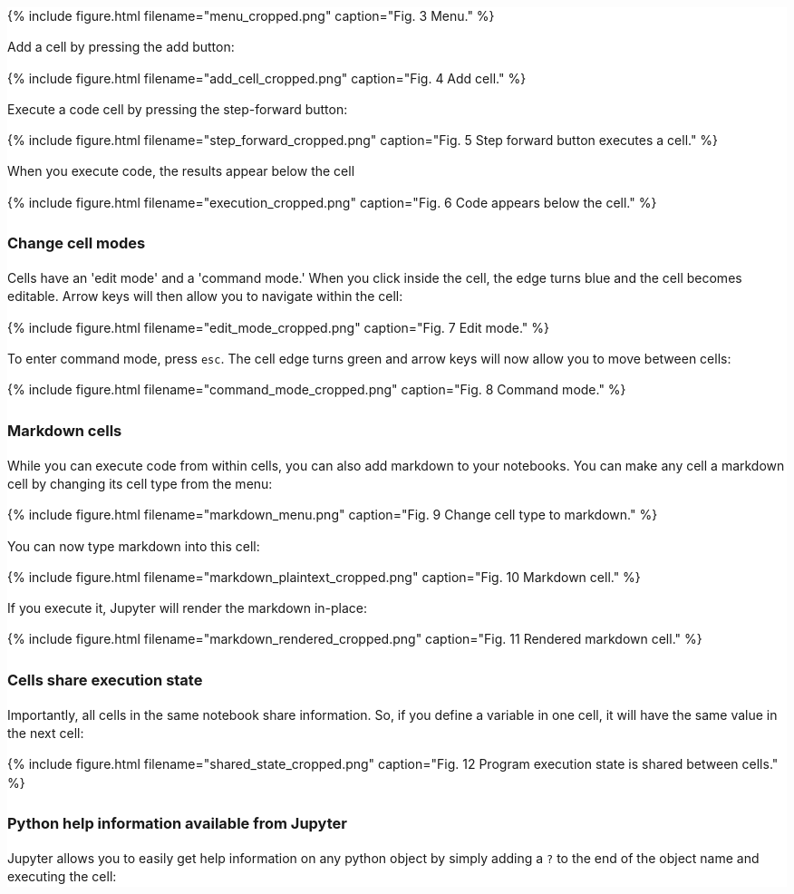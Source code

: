 {% include figure.html filename="menu_cropped.png" caption="Fig. 3 Menu." %}

Add a cell by pressing the add button:

{% include figure.html filename="add_cell_cropped.png" caption="Fig. 4 Add cell." %}

Execute a code cell by pressing the step-forward button:

{% include figure.html filename="step_forward_cropped.png" caption="Fig. 5 Step forward button executes a cell." %}

When you execute code, the results appear below the cell

{% include figure.html filename="execution_cropped.png" caption="Fig. 6 Code appears below the cell." %}


### Change cell modes

Cells have an 'edit mode' and a 'command mode.' When you click inside the cell, the edge turns blue and the cell becomes editable. Arrow keys will then allow you to navigate within the cell:

{% include figure.html filename="edit_mode_cropped.png" caption="Fig. 7 Edit mode." %}

To enter command mode, press `esc`. The cell edge turns green and arrow keys will now allow you to move between cells:

{% include figure.html filename="command_mode_cropped.png" caption="Fig. 8 Command mode." %}


### Markdown cells

While you can execute code from within cells, you can also add markdown to your notebooks. You can make any cell a markdown cell by changing its cell type from the menu:

{% include figure.html filename="markdown_menu.png" caption="Fig. 9 Change cell type to markdown." %}

You can now type markdown into this cell:

{% include figure.html filename="markdown_plaintext_cropped.png" caption="Fig. 10 Markdown cell." %}

If you execute it, Jupyter will render the markdown in-place:

{% include figure.html filename="markdown_rendered_cropped.png" caption="Fig. 11 Rendered markdown cell." %}


### Cells share execution state

Importantly, all cells in the same notebook share information. So, if you define a variable in one cell, it will have the same value in the next cell:

{% include figure.html filename="shared_state_cropped.png" caption="Fig. 12 Program execution state is shared between cells." %}

### Python help information available from Jupyter

Jupyter allows you to easily get help information on any python object by simply adding a `?` to the end of the object name and executing the cell:
